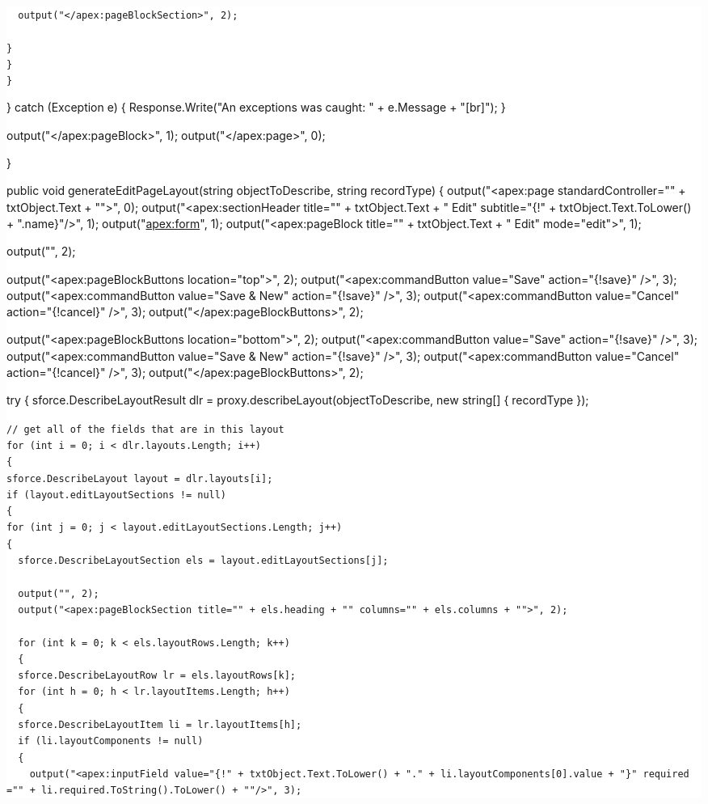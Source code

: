 
      output("</apex:pageBlockSection>", 2);

    }
    }
    }

  }
  catch (Exception e)
  {
    Response.Write("An exceptions was caught: " + e.Message + "[br]");
  }

  output("</apex:pageBlock>", 1);
  output("</apex:page>", 0);

  }

  public void generateEditPageLayout(string objectToDescribe, string recordType)
  {
  output("<apex:page standardController="" + txtObject.Text + "">", 0);
  output("<apex:sectionHeader title="" + txtObject.Text + " Edit" subtitle="{!" + txtObject.Text.ToLower() + ".name}"/>", 1);
  output("<apex:form>", 1);
  output("<apex:pageBlock title="" + txtObject.Text + " Edit" mode="edit">", 1);

  output("", 2);

  output("<apex:pageBlockButtons location="top">", 2);
  output("<apex:commandButton value="Save" action="{!save}" />", 3);
  output("<apex:commandButton value="Save & New" action="{!save}" />", 3);
  output("<apex:commandButton value="Cancel" action="{!cancel}" />", 3);
  output("</apex:pageBlockButtons>", 2);

  output("<apex:pageBlockButtons location="bottom">", 2);
  output("<apex:commandButton value="Save" action="{!save}" />", 3);
  output("<apex:commandButton value="Save & New" action="{!save}" />", 3);
  output("<apex:commandButton value="Cancel" action="{!cancel}" />", 3);
  output("</apex:pageBlockButtons>", 2);

  try
  {
    sforce.DescribeLayoutResult dlr = proxy.describeLayout(objectToDescribe, new string[] { recordType });

    // get all of the fields that are in this layout
    for (int i = 0; i < dlr.layouts.Length; i++)
    {
    sforce.DescribeLayout layout = dlr.layouts[i];
    if (layout.editLayoutSections != null)
    {
    for (int j = 0; j < layout.editLayoutSections.Length; j++)
    {
      sforce.DescribeLayoutSection els = layout.editLayoutSections[j];

      output("", 2);
      output("<apex:pageBlockSection title="" + els.heading + "" columns="" + els.columns + "">", 2);

      for (int k = 0; k < els.layoutRows.Length; k++)
      {
      sforce.DescribeLayoutRow lr = els.layoutRows[k];
      for (int h = 0; h < lr.layoutItems.Length; h++)
      {
      sforce.DescribeLayoutItem li = lr.layoutItems[h];
      if (li.layoutComponents != null)
      {
        output("<apex:inputField value="{!" + txtObject.Text.ToLower() + "." + li.layoutComponents[0].value + "}" required="" + li.required.ToString().ToLower() + ""/>", 3);